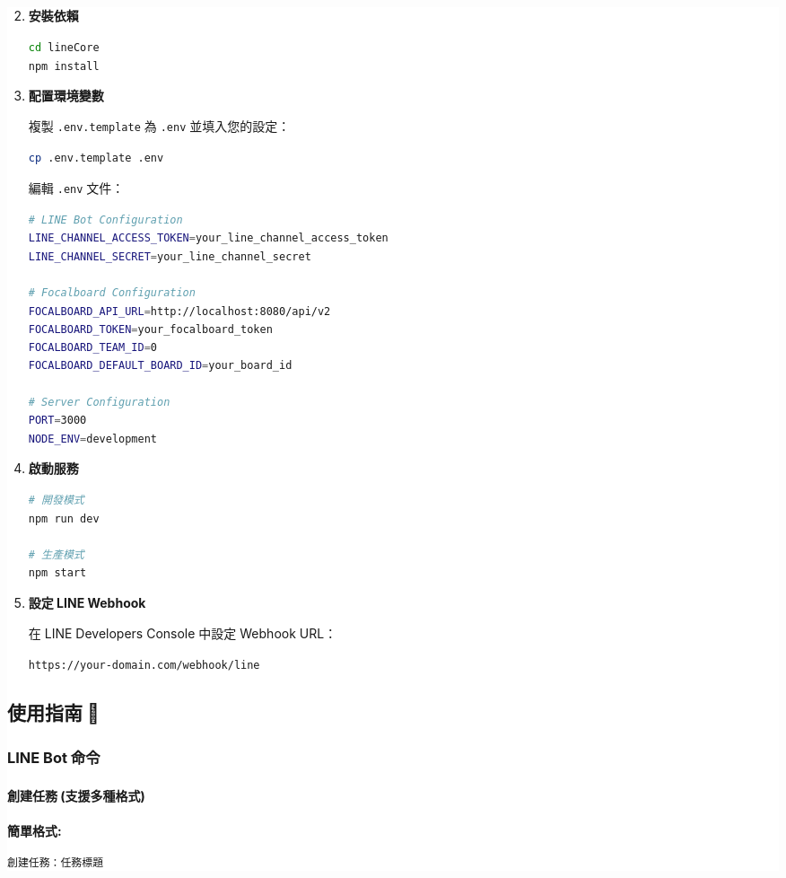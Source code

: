 2. **安裝依賴**
   ```bash
   cd lineCore
   npm install
   ```

3. **配置環境變數**

   複製 `.env.template` 為 `.env` 並填入您的設定：
   ```bash
   cp .env.template .env
   ```

   編輯 `.env` 文件：
   ```bash
   # LINE Bot Configuration
   LINE_CHANNEL_ACCESS_TOKEN=your_line_channel_access_token
   LINE_CHANNEL_SECRET=your_line_channel_secret

   # Focalboard Configuration
   FOCALBOARD_API_URL=http://localhost:8080/api/v2
   FOCALBOARD_TOKEN=your_focalboard_token
   FOCALBOARD_TEAM_ID=0
   FOCALBOARD_DEFAULT_BOARD_ID=your_board_id

   # Server Configuration
   PORT=3000
   NODE_ENV=development
   ```

4. **啟動服務**
   ```bash
   # 開發模式
   npm run dev
   
   # 生產模式  
   npm start
   ```

5. **設定 LINE Webhook**
   
   在 LINE Developers Console 中設定 Webhook URL：
   ```
   https://your-domain.com/webhook/line
   ```

## 使用指南 📖

### LINE Bot 命令

#### 創建任務 (支援多種格式)

**簡單格式:**
```
創建任務：任務標題
```
